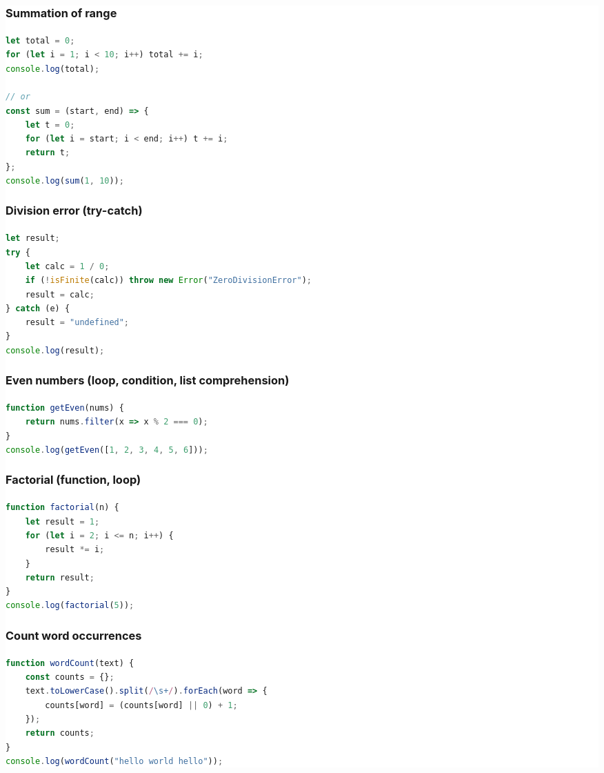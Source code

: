 ### Summation of range
```javascript
let total = 0;
for (let i = 1; i < 10; i++) total += i;
console.log(total);

// or
const sum = (start, end) => {
    let t = 0;
    for (let i = start; i < end; i++) t += i;
    return t;
};
console.log(sum(1, 10));
```

### Division error (try-catch)
```javascript
let result;
try {
    let calc = 1 / 0;
    if (!isFinite(calc)) throw new Error("ZeroDivisionError");
    result = calc;
} catch (e) {
    result = "undefined";
}
console.log(result);
```

### Even numbers (loop, condition, list comprehension)
```javascript
function getEven(nums) {
    return nums.filter(x => x % 2 === 0);
}
console.log(getEven([1, 2, 3, 4, 5, 6]));
```

### Factorial (function, loop)
```javascript
function factorial(n) {
    let result = 1;
    for (let i = 2; i <= n; i++) {
        result *= i;
    }
    return result;
}
console.log(factorial(5));
```

### Count word occurrences
```javascript
function wordCount(text) {
    const counts = {};
    text.toLowerCase().split(/\s+/).forEach(word => {
        counts[word] = (counts[word] || 0) + 1;
    });
    return counts;
}
console.log(wordCount("hello world hello"));
```
